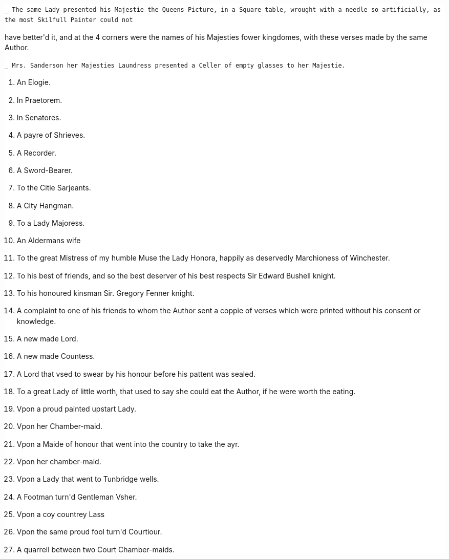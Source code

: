     _ The same Lady presented his Majestie the Queens Picture, in a Square table, wrought with a needle so artificially, as the most Skilfull Painter could not

have better'd it, and at the 4 corners were the names of his Majesties fower kingdomes, with these verses made by the same Author.

    _ Mrs. Sanderson her Majesties Laundress presented a Celler of empty glasses to her Majestie.

1. An Elogie.

1. In Praetorem.

1. In Senatores.

1. A payre of Shrieves.

1. A Recorder.

1. A Sword-Bearer.

1. To the Citie Sarjeants.

1. A City Hangman.

1. To a Lady Majoress.

1. An Aldermans wife

1. To the great Mistress of my humble Muse the Lady Honora, happily as deservedly Marchioness of Winchester.

1. To his best of friends, and so the best deserver of his best respects Sir Edward Bushell knight.

1. To his honoured kinsman Sir. Gregory Fenner knight.

1. A complaint to one of his friends to whom the Author sent a coppie of verses which were printed without his consent or knowledge.

1. A new made Lord.

1. A new made Countess.

1. A Lord that vsed to swear by his honour before his pattent was sealed.

1. To a great Lady of little worth, that used to say she could eat the Author, if he were worth the eating.

1. Vpon a proud painted upstart Lady.

1. Vpon her Chamber-maid.

1. Vpon a Maide of honour that went into the country to take the ayr.

1. Vpon her chamber-maid.

1. Vpon a Lady that went to Tunbridge wells.

1. A Footman turn'd Gentleman Vsher.

1. Vpon a coy countrey Lass

1. Vpon the same proud fool turn'd Courtiour.

1. A quarrell between two Court Chamber-maids.
